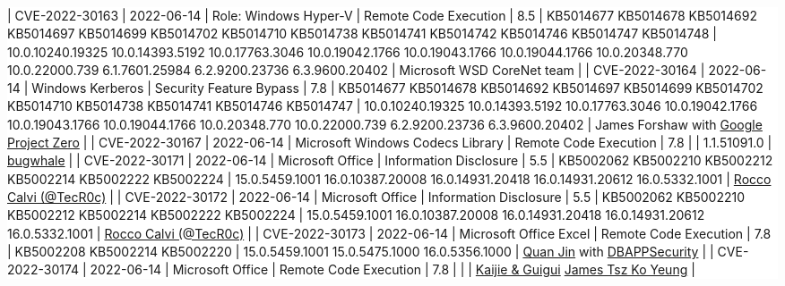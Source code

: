| CVE-2022-30163 | 2022-06-14        | Role: Windows Hyper-V                                | Remote Code Execution   |        8.5 | KB5014677 KB5014678 KB5014692 KB5014697 KB5014699 KB5014702 KB5014710 KB5014738 KB5014741 KB5014742 KB5014746 KB5014747 KB5014748                     | 10.0.10240.19325 10.0.14393.5192 10.0.17763.3046 10.0.19042.1766 10.0.19043.1766 10.0.19044.1766 10.0.20348.770 10.0.22000.739 6.1.7601.25984 6.2.9200.23736 6.3.9600.20402                | Microsoft WSD CoreNet team                                                                                                                                                                                                                                                                                                                                 |
| CVE-2022-30164 | 2022-06-14        | Windows Kerberos                                     | Security Feature Bypass |        7.8 | KB5014677 KB5014678 KB5014692 KB5014697 KB5014699 KB5014702 KB5014710 KB5014738 KB5014741 KB5014746 KB5014747                                         | 10.0.10240.19325 10.0.14393.5192 10.0.17763.3046 10.0.19042.1766 10.0.19043.1766 10.0.19044.1766 10.0.20348.770 10.0.22000.739 6.2.9200.23736 6.3.9600.20402                               | James Forshaw with <a href="https://googleprojectzero.blogspot.com/">Google Project Zero</a>                                                                                                                                                                                                                                                               |
| CVE-2022-30167 | 2022-06-14        | Microsoft Windows Codecs Library                     | Remote Code Execution   |        7.8 |                                                                                                                                                       | 1.1.51091.0                                                                                                                                                                                | <a href="https://twitter.com/bugwhale">bugwhale</a>                                                                                                                                                                                                                                                                                                        |
| CVE-2022-30171 | 2022-06-14        | Microsoft Office                                     | Information Disclosure  |        5.5 | KB5002062 KB5002210 KB5002212 KB5002214 KB5002222 KB5002224                                                                                           | 15.0.5459.1001 16.0.10387.20008 16.0.14931.20418 16.0.14931.20612 16.0.5332.1001                                                                                                           | <a href="https://twitter.com/tecr0c">Rocco Calvi (@TecR0c)</a>                                                                                                                                                                                                                                                                                             |
| CVE-2022-30172 | 2022-06-14        | Microsoft Office                                     | Information Disclosure  |        5.5 | KB5002062 KB5002210 KB5002212 KB5002214 KB5002222 KB5002224                                                                                           | 15.0.5459.1001 16.0.10387.20008 16.0.14931.20418 16.0.14931.20612 16.0.5332.1001                                                                                                           | <a href="https://twitter.com/tecr0c">Rocco Calvi (@TecR0c)</a>                                                                                                                                                                                                                                                                                             |
| CVE-2022-30173 | 2022-06-14        | Microsoft Office Excel                               | Remote Code Execution   |        7.8 | KB5002208 KB5002214 KB5002220                                                                                                                         | 15.0.5459.1001 15.0.5475.1000 16.0.5356.1000                                                                                                                                               | <a href="https://twitter.com/jq0904">Quan Jin</a> with <a href="https://www.dbappsecurity.com.cn/product/cloud250.html">DBAPPSecurity</a>                                                                                                                                                                                                                  |
| CVE-2022-30174 | 2022-06-14        | Microsoft Office                                     | Remote Code Execution   |        7.8 |                                                                                                                                                       |                                                                                                                                                                                            | <a href="https://twitter.com/kaijieguigui">Kaijie &amp; Guigui</a> <a href="https://www.linkedin.com/in/james-yeung-5aa19911a/">James Tsz Ko Yeung</a>                                                                                                                                                                                                     |